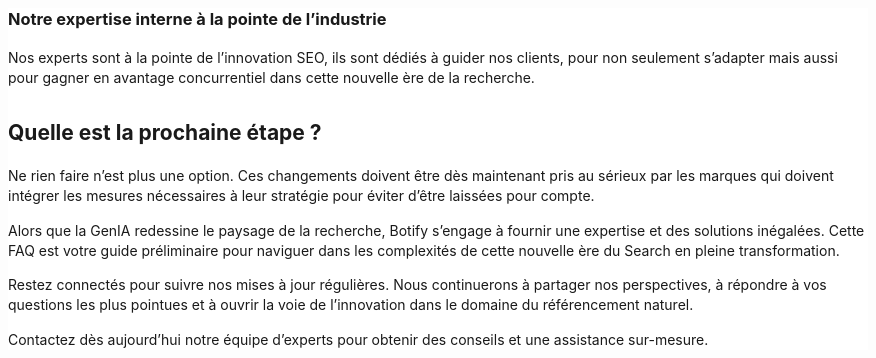 

<h3 class="wp-block-heading" id="h-notre-expertise-interne-a-la-pointe-de-l-industrie">Notre expertise interne à la pointe de l&#8217;industrie</h3>



<p>Nos experts sont à la pointe de l&#8217;innovation SEO, ils sont dédiés à guider nos clients, pour non seulement s&#8217;adapter mais aussi pour gagner en avantage concurrentiel dans cette nouvelle ère de la recherche.</p>



<h2 class="wp-block-heading" id="h-quelle-est-la-prochaine-etape-nbsp">Quelle est la prochaine étape ?&nbsp;</h2>



<p>Ne rien faire n&#8217;est plus une option. Ces changements doivent être dès maintenant pris au sérieux par les marques qui doivent intégrer les mesures nécessaires à leur stratégie pour éviter d&#8217;être laissées pour compte.&nbsp;</p>



<p>Alors que la GenIA redessine le paysage de la recherche, Botify s&#8217;engage à fournir une expertise et des solutions inégalées. Cette FAQ est votre guide préliminaire pour naviguer dans les complexités de cette nouvelle ère du Search en pleine transformation.</p>



<p>Restez connectés pour suivre nos mises à jour régulières. Nous continuerons à partager nos perspectives, à répondre à vos questions les plus pointues et à ouvrir la voie de l&#8217;innovation dans le domaine du référencement naturel.</p>



<p>Contactez dès aujourd&#8217;hui notre équipe d&#8217;experts pour obtenir des conseils et une assistance sur-mesure.</p>
